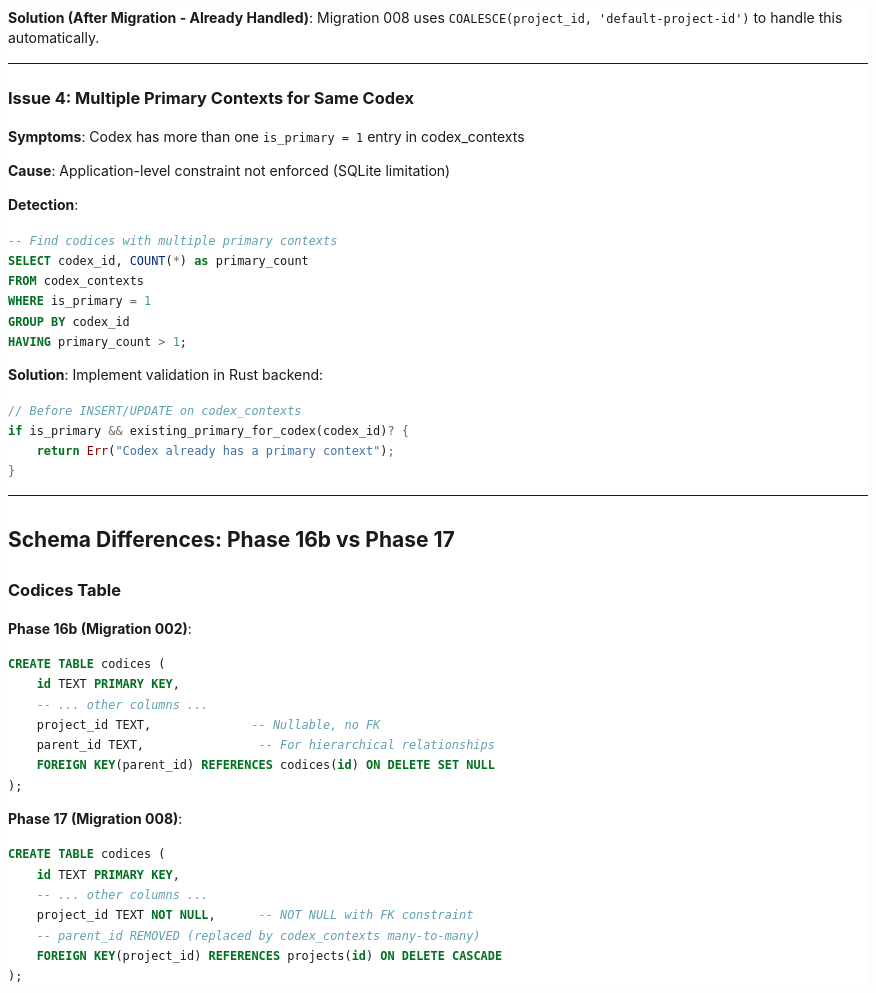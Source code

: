 **Solution (After Migration - Already Handled)**:
Migration 008 uses `COALESCE(project_id, 'default-project-id')` to handle this automatically.

---

### Issue 4: Multiple Primary Contexts for Same Codex

**Symptoms**: Codex has more than one `is_primary = 1` entry in codex_contexts

**Cause**: Application-level constraint not enforced (SQLite limitation)

**Detection**:
```sql
-- Find codices with multiple primary contexts
SELECT codex_id, COUNT(*) as primary_count
FROM codex_contexts
WHERE is_primary = 1
GROUP BY codex_id
HAVING primary_count > 1;
```

**Solution**: Implement validation in Rust backend:
```rust
// Before INSERT/UPDATE on codex_contexts
if is_primary && existing_primary_for_codex(codex_id)? {
    return Err("Codex already has a primary context");
}
```

---

## Schema Differences: Phase 16b vs Phase 17

### Codices Table

**Phase 16b (Migration 002)**:
```sql
CREATE TABLE codices (
    id TEXT PRIMARY KEY,
    -- ... other columns ...
    project_id TEXT,              -- Nullable, no FK
    parent_id TEXT,                -- For hierarchical relationships
    FOREIGN KEY(parent_id) REFERENCES codices(id) ON DELETE SET NULL
);
```

**Phase 17 (Migration 008)**:
```sql
CREATE TABLE codices (
    id TEXT PRIMARY KEY,
    -- ... other columns ...
    project_id TEXT NOT NULL,      -- NOT NULL with FK constraint
    -- parent_id REMOVED (replaced by codex_contexts many-to-many)
    FOREIGN KEY(project_id) REFERENCES projects(id) ON DELETE CASCADE
);
```
